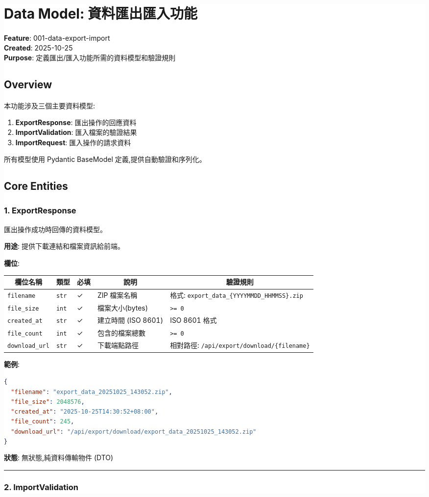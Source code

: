 # Data Model: 資料匯出匯入功能

**Feature**: 001-data-export-import  
**Created**: 2025-10-25  
**Purpose**: 定義匯出/匯入功能所需的資料模型和驗證規則

## Overview

本功能涉及三個主要資料模型:
1. **ExportResponse**: 匯出操作的回應資料
2. **ImportValidation**: 匯入檔案的驗證結果
3. **ImportRequest**: 匯入操作的請求資料

所有模型使用 Pydantic BaseModel 定義,提供自動驗證和序列化。

## Core Entities

### 1. ExportResponse

匯出操作成功時回傳的資料模型。

**用途**: 提供下載連結和檔案資訊給前端。

**欄位**:

| 欄位名稱 | 類型 | 必填 | 說明 | 驗證規則 |
|---------|------|------|------|----------|
| `filename` | `str` | ✓ | ZIP 檔案名稱 | 格式: `export_data_{YYYYMMDD_HHMMSS}.zip` |
| `file_size` | `int` | ✓ | 檔案大小(bytes) | `>= 0` |
| `created_at` | `str` | ✓ | 建立時間 (ISO 8601) | ISO 8601 格式 |
| `file_count` | `int` | ✓ | 包含的檔案總數 | `>= 0` |
| `download_url` | `str` | ✓ | 下載端點路徑 | 相對路徑: `/api/export/download/{filename}` |

**範例**:

```json
{
  "filename": "export_data_20251025_143052.zip",
  "file_size": 2048576,
  "created_at": "2025-10-25T14:30:52+08:00",
  "file_count": 245,
  "download_url": "/api/export/download/export_data_20251025_143052.zip"
}
```

**狀態**: 無狀態,純資料傳輸物件 (DTO)

---

### 2. ImportValidation
